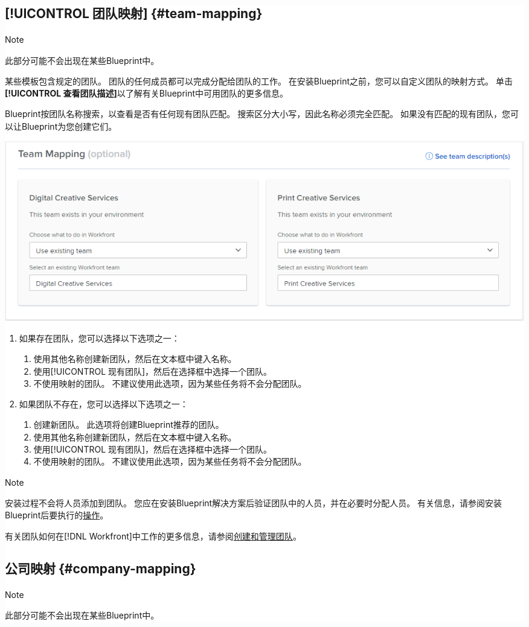 ## [!UICONTROL 团队映射] {#team-mapping}

>[!NOTE]
>
>此部分可能不会出现在某些Blueprint中。

某些模板包含规定的团队。 团队的任何成员都可以完成分配给团队的工作。 在安装Blueprint之前，您可以自定义团队的映射方式。 单击&#x200B;**[!UICONTROL 查看团队描述]**&#x200B;以了解有关Blueprint中可用团队的更多信息。

Blueprint按团队名称搜索，以查看是否有任何现有团队匹配。 搜索区分大小写，因此名称必须完全匹配。 如果没有匹配的现有团队，您可以让Blueprint为您创建它们。

![[!UICONTROL 团队映射]节](assets/Blueprints_TeamMapping.png)

1. 如果存在团队，您可以选择以下选项之一：

   1. 使用其他名称创建新团队，然后在文本框中键入名称。
   1. 使用[!UICONTROL 现有团队]，然后在选择框中选择一个团队。
   1. 不使用映射的团队。 不建议使用此选项，因为某些任务将不会分配团队。

1. 如果团队不存在，您可以选择以下选项之一：

   1. 创建新团队。 此选项将创建Blueprint推荐的团队。
   1. 使用其他名称创建新团队，然后在文本框中键入名称。
   1. 使用[!UICONTROL 现有团队]，然后在选择框中选择一个团队。
   1. 不使用映射的团队。 不建议使用此选项，因为某些任务将不会分配团队。

>[!NOTE]
>
>安装过程不会将人员添加到团队。 您应在安装Blueprint解决方案后验证团队中的人员，并在必要时分配人员。 有关信息，请参阅安装Blueprint后要执行的[操作](../../administration-and-setup/blueprints/best-next-actions-after-install.md)。

有关团队如何在[!DNL Workfront]中工作的更多信息，请参阅[创建和管理团队](../../people-teams-and-groups/create-and-manage-teams/create-and-mange-teams.md)。

## 公司映射 {#company-mapping}

>[!NOTE]
>
>此部分可能不会出现在某些Blueprint中。
